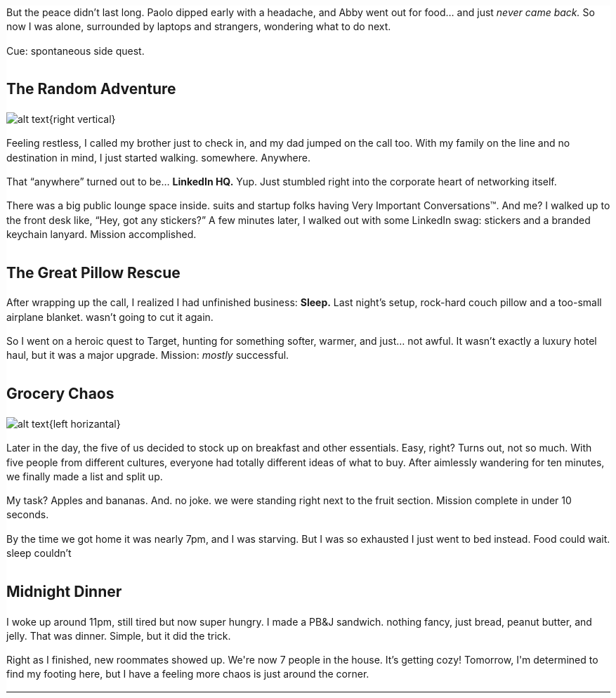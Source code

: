 But the peace didn’t last long.
Paolo dipped early with a headache, and Abby went out for food… and just *never came back.* So now I was alone, surrounded by laptops and strangers, wondering what to do next.

Cue: spontaneous side quest.

## The Random Adventure

![alt text](/blogimages/neighborhood/linkedin.webp){right vertical}

Feeling restless, I called my brother just to check in, and my dad jumped on the call too. With my family on the line and no destination in mind, I just started walking. somewhere. Anywhere.

That “anywhere” turned out to be… **LinkedIn HQ.**
Yup. Just stumbled right into the corporate heart of networking itself.

There was a big public lounge space inside. suits and startup folks having Very Important Conversations™. And me? I walked up to the front desk like,
“Hey, got any stickers?”
A few minutes later, I walked out with some LinkedIn swag: stickers and a branded keychain lanyard. Mission accomplished.

## The Great Pillow Rescue

After wrapping up the call, I realized I had unfinished business: **Sleep.**
Last night’s setup, rock-hard couch pillow and a too-small airplane blanket. wasn’t going to cut it again.

So I went on a heroic quest to Target, hunting for something softer, warmer, and just… not awful.
It wasn’t exactly a luxury hotel haul, but it was a major upgrade. Mission: *mostly* successful.

## Grocery Chaos

![alt text](/blogimages/neighborhood/morningwalkv2.webp){left horizantal}

Later in the day, the five of us decided to stock up on breakfast and other essentials. Easy, right?
Turns out, not so much. With five people from different cultures, everyone had totally different ideas of what to buy. After aimlessly wandering for ten minutes, we finally made a list and split up.

My task? Apples and bananas. And. no joke. we were standing right next to the fruit section.
Mission complete in under 10 seconds.

By the time we got home it was nearly 7pm, and I was starving. But I was so exhausted I just went to bed instead. Food could wait. sleep couldn’t

## Midnight Dinner

I woke up around 11pm, still tired but now super hungry. I made a PB&J sandwich. nothing fancy, just bread, peanut butter, and jelly.
That was dinner. Simple, but it did the trick.

Right as I finished, new roommates showed up. We're now 7 people in the house. It’s getting cozy! Tomorrow, I'm determined to find my footing here, but I have a feeling more chaos is just around the corner.

---